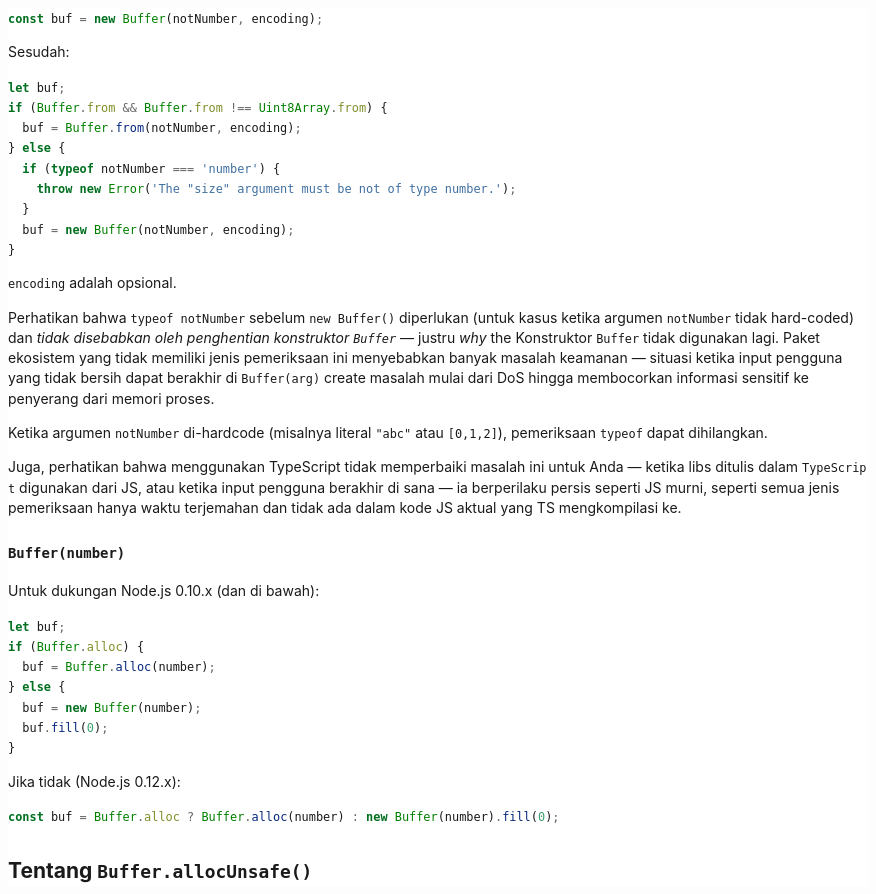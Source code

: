 ```js
const buf = new Buffer(notNumber, encoding);
```

Sesudah:

```js
let buf;
if (Buffer.from && Buffer.from !== Uint8Array.from) {
  buf = Buffer.from(notNumber, encoding);
} else {
  if (typeof notNumber === 'number') {
    throw new Error('The "size" argument must be not of type number.');
  }
  buf = new Buffer(notNumber, encoding);
}
```

`encoding` adalah opsional.

Perhatikan bahwa `typeof notNumber` sebelum `new Buffer()` diperlukan (untuk kasus ketika argumen `notNumber` tidak hard-coded) dan _tidak disebabkan oleh penghentian konstruktor `Buffer`_ — justru _why_ the Konstruktor `Buffer` tidak digunakan lagi. Paket ekosistem yang tidak memiliki jenis pemeriksaan ini menyebabkan banyak masalah keamanan — situasi ketika input pengguna yang tidak bersih dapat berakhir di `Buffer(arg)` create masalah mulai dari DoS hingga membocorkan informasi sensitif ke penyerang dari memori proses.

Ketika argumen `notNumber` di-hardcode (misalnya literal `"abc"` atau `[0,1,2]`), pemeriksaan `typeof` dapat dihilangkan.

Juga, perhatikan bahwa menggunakan TypeScript tidak memperbaiki masalah ini untuk Anda — ketika libs ditulis dalam `TypeScript` digunakan dari JS, atau ketika input pengguna berakhir di sana — ia berperilaku persis seperti JS murni, seperti semua jenis pemeriksaan hanya waktu terjemahan dan tidak ada dalam kode JS aktual yang TS mengkompilasi ke.

### `Buffer(number)`

Untuk dukungan Node.js 0.10.x (dan di bawah):

```js
let buf;
if (Buffer.alloc) {
  buf = Buffer.alloc(number);
} else {
  buf = new Buffer(number);
  buf.fill(0);
}
```

Jika tidak (Node.js 0.12.x):

```js
const buf = Buffer.alloc ? Buffer.alloc(number) : new Buffer(number).fill(0);
```

## Tentang `Buffer.allocUnsafe()`
